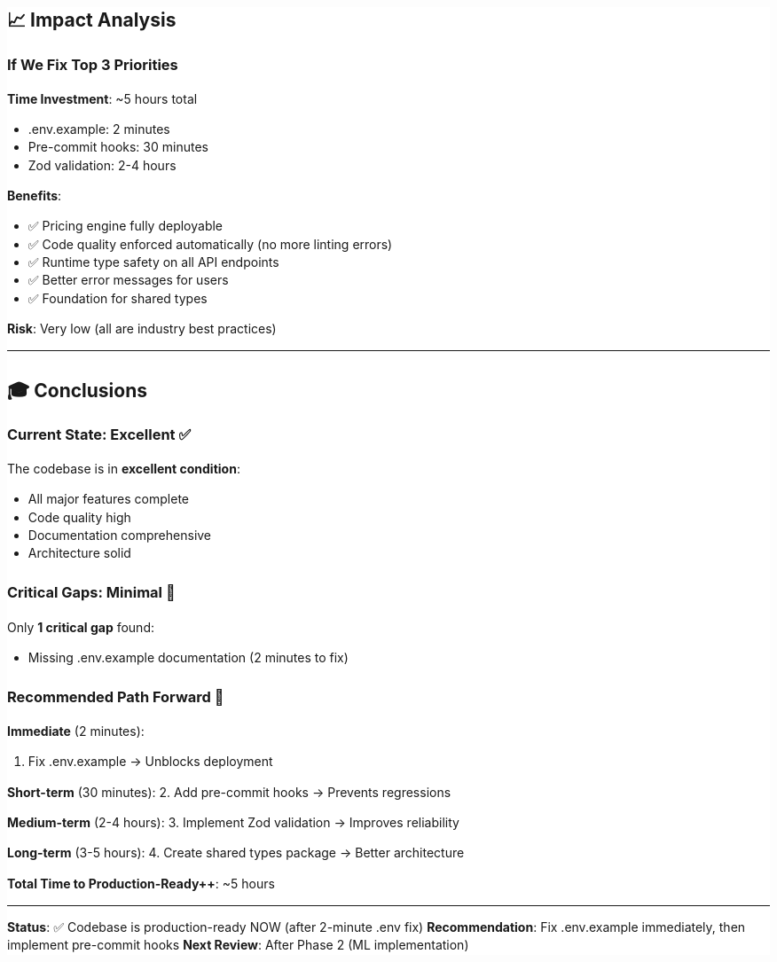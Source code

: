 
## 📈 Impact Analysis

### If We Fix Top 3 Priorities

**Time Investment**: ~5 hours total

- .env.example: 2 minutes
- Pre-commit hooks: 30 minutes
- Zod validation: 2-4 hours

**Benefits**:

- ✅ Pricing engine fully deployable
- ✅ Code quality enforced automatically (no more linting errors)
- ✅ Runtime type safety on all API endpoints
- ✅ Better error messages for users
- ✅ Foundation for shared types

**Risk**: Very low (all are industry best practices)

---

## 🎓 Conclusions

### Current State: Excellent ✅

The codebase is in **excellent condition**:

- All major features complete
- Code quality high
- Documentation comprehensive
- Architecture solid

### Critical Gaps: Minimal 🔴

Only **1 critical gap** found:

- Missing .env.example documentation (2 minutes to fix)

### Recommended Path Forward 🎯

**Immediate** (2 minutes):

1. Fix .env.example → Unblocks deployment

**Short-term** (30 minutes): 2. Add pre-commit hooks → Prevents regressions

**Medium-term** (2-4 hours): 3. Implement Zod validation → Improves reliability

**Long-term** (3-5 hours): 4. Create shared types package → Better architecture

**Total Time to Production-Ready++**: ~5 hours

---

**Status**: ✅ Codebase is production-ready NOW (after 2-minute .env fix)
**Recommendation**: Fix .env.example immediately, then implement pre-commit hooks
**Next Review**: After Phase 2 (ML implementation)
